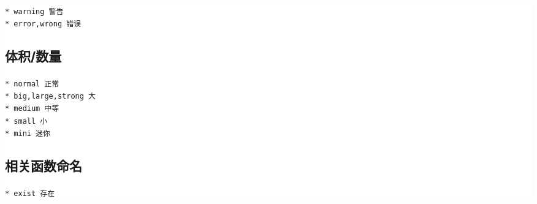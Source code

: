 ```
* warning 警告
* error,wrong 错误
```

## 体积/数量

```
* normal 正常
* big,large,strong 大
* medium 中等
* small 小
* mini 迷你
```

## 相关函数命名

```
* exist 存在
```
